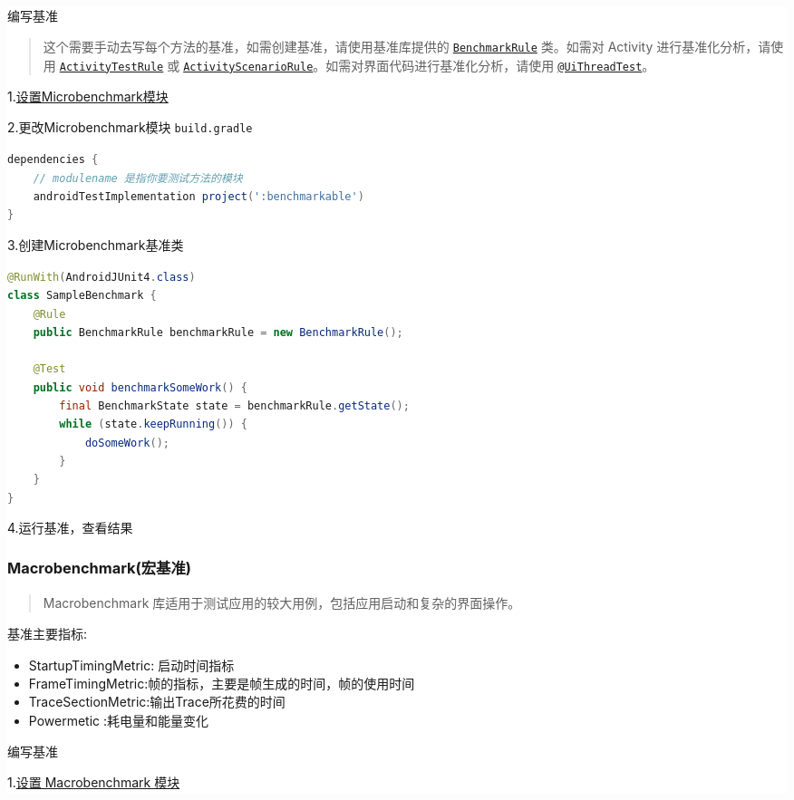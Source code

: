 编写基准

> 这个需要手动去写每个方法的基准，如需创建基准，请使用基准库提供的 [`BenchmarkRule`](https://developer.android.google.cn/guide/topics/manifest/application-element#debug) 类。如需对 Activity 进行基准化分析，请使用 [`ActivityTestRule`](https://developer.android.google.cn/reference/androidx/test/rule/ActivityTestRule) 或 [`ActivityScenarioRule`](https://developer.android.google.cn/reference/androidx/test/ext/junit/rules/ActivityScenarioRule)。如需对界面代码进行基准化分析，请使用 [`@UiThreadTest`](https://developer.android.google.cn/reference/androidx/test/annotation/UiThreadTest)。

1.[设置Microbenchmark模块](https://developer.android.google.cn/topic/performance/benchmarking/microbenchmark-write#full-setup)

2.更改Microbenchmark模块 `build.gradle`

```groovy
dependencies {
    // modulename 是指你要测试方法的模块
    androidTestImplementation project(':benchmarkable')
}
```

3.创建Microbenchmark基准类

```java
@RunWith(AndroidJUnit4.class)
class SampleBenchmark {
    @Rule
    public BenchmarkRule benchmarkRule = new BenchmarkRule();

    @Test
    public void benchmarkSomeWork() {
        final BenchmarkState state = benchmarkRule.getState();
        while (state.keepRunning()) {
            doSomeWork();
        }
    }
}
```

4.运行基准，查看结果



### Macrobenchmark(宏基准)

> Macrobenchmark 库适用于测试应用的较大用例，包括应用启动和复杂的界面操作。

基准主要指标:

* StartupTimingMetric: 启动时间指标
* FrameTimingMetric:帧的指标，主要是帧生成的时间，帧的使用时间
* TraceSectionMetric:输出Trace所花费的时间
* Powermetic :耗电量和能量变化

编写基准

1.[设置 Macrobenchmark 模块](https://developer.android.google.cn/topic/performance/benchmarking/macrobenchmark-overview)
